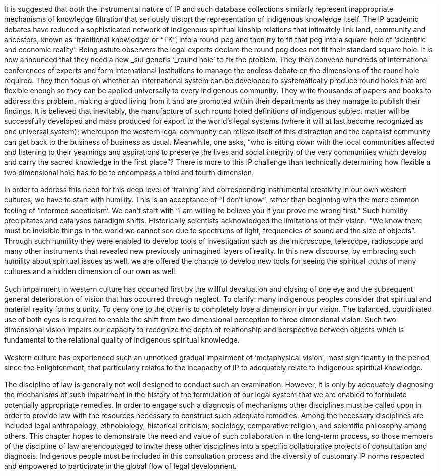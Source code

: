 It is suggested that both the instrumental nature of IP and such database collections similarly represent inappropriate mechanisms of knowledge filtration that seriously distort the representation of indigenous knowledge itself. The IP academic debates have reduced a sophisticated network of indigenous spiritual kinship relations that intimately link land, community and ancestors, known as ‘traditional knowledge’ or “TK”, into a round peg and then try to fit that peg into a square hole of ‘scientific and economic reality’. Being astute observers the legal experts declare the round peg does not fit their standard square hole. It is now announced that they need a new _sui generis ‘_round hole’ to fix the problem. They then convene hundreds of international conferences of experts and form international institutions to manage the endless debate on the dimensions of the round hole required. They then focus on whether an international system can be developed to systematically produce round holes that are flexible enough so they can be applied universally to every indigenous community. They write thousands of papers and books to address this problem, making a good living from it and are promoted within their departments as they manage to publish their findings. It is believed that inevitably, the manufacture of such round holed definitions of indigenous subject matter will be successfully developed and mass produced for export to the world’s legal systems (where it will at last become recognized as one universal system); whereupon the western legal community can relieve itself of this distraction and the capitalist community can get back to the business of business as usual. Meanwhile, one asks, “who is sitting down with the local communities affected and listening to their yearnings and aspirations to preserve the lives and social integrity of the very communities which develop and carry the sacred knowledge in the first place”? There is more to this IP challenge than technically determining how flexible a two dimensional hole has to be to encompass a third and fourth dimension.

In order to address this need for this deep level of ‘training’ and corresponding instrumental creativity in our own western cultures, we have to start with humility. This is an acceptance of “I don’t know”, rather than beginning with the more common feeling of ‘informed scepticism’. We can’t start with “I am willing to believe you if you prove me wrong first.” Such humility precipitates and catalyses paradigm shifts. Historically scientists acknowledged the limitations of their vision. “We know there must be invisible things in the world we cannot see due to spectrums of light, frequencies of sound and the size of objects”. Through such humility they were enabled to develop tools of investigation such as the microscope, telescope, radioscope and many other instruments that revealed new previously unimagined layers of reality. In this new discourse, by embracing such humility about spiritual issues as well, we are offered the chance to develop new tools for seeing the spiritual truths of many cultures and a hidden dimension of our own as well.

Such impairment in western culture has occurred first by the willful devaluation and closing of one eye and the subsequent general deterioration of vision that has occurred through neglect. To clarify: many indigenous peoples consider that spiritual and material reality forms a unity. To deny one to the other is to completely lose a dimension in our vision. The balanced, coordinated use of both eyes is required to enable the shift from two dimensional perception to three dimensional vision. Such two dimensional vision impairs our capacity to recognize the depth of relationship and perspective between objects which is fundamental to the relational quality of indigenous spiritual knowledge.

Western culture has experienced such an unnoticed gradual impairment of ‘metaphysical vision’, most significantly in the period since the Enlightenment, that particularly relates to the incapacity of IP to adequately relate to indigenous spiritual knowledge.

The discipline of law is generally not well designed to conduct such an examination. However, it is only by adequately diagnosing the mechanisms of such impairment in the history of the formulation of our legal system that we are enabled to formulate potentially appropriate remedies. In order to engage such a diagnosis of mechanisms other disciplines must be called upon in order to provide law with the resources necessary to construct such adequate remedies. Among the necessary disciplines are included legal anthropology, ethnobiology, historical criticism, sociology, comparative religion, and scientific philosophy among others. This chapter hopes to demonstrate the need and value of such collaboration in the long-term process, so those members of the discipline of law are encouraged to invite these other disciplines into a specific collaborative projects of consultation and diagnosis. Indigenous people must be included in this consultation process and the diversity of customary IP norms respected and empowered to participate in the global flow of legal development.
